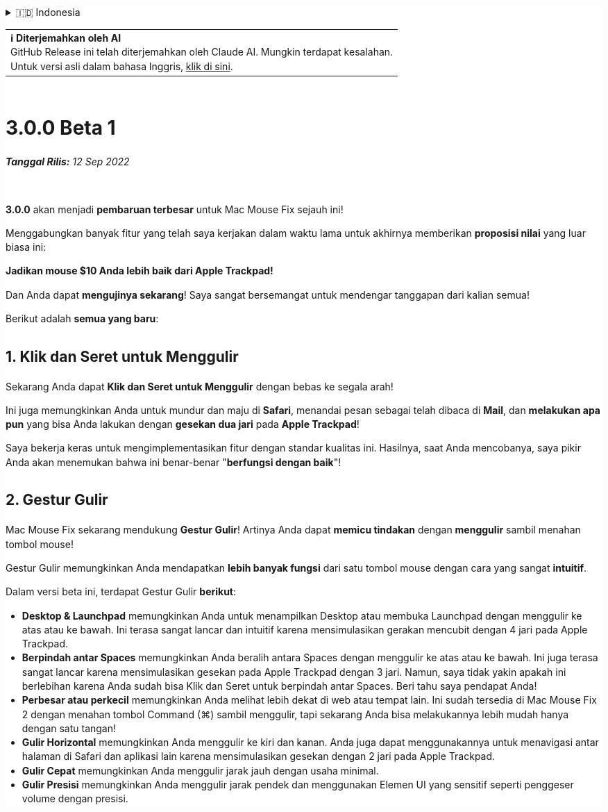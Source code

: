 <details><summary>🇮🇩 Indonesia</summary></details>
<table align=><td>
<b>ℹ️ Diterjemahkan oleh AI</b><br>
GitHub Release ini telah diterjemahkan oleh Claude AI. Mungkin terdapat kesalahan.<br>
Untuk versi asli dalam bahasa Inggris, <a href="https://github.com/noah-nuebling/mac-mouse-fix/releases/tag/3.0.0-Beta-1.1">klik di sini</a>.
</td></table>

<table></table>

# 3.0.0 Beta 1
***Tanggal Rilis:** 12 Sep 2022*

<br>

**3.0.0** akan menjadi **pembaruan terbesar** untuk Mac Mouse Fix sejauh ini!

Menggabungkan banyak fitur yang telah saya kerjakan dalam waktu lama untuk akhirnya memberikan **proposisi nilai** yang luar biasa ini:

**Jadikan mouse $10 Anda lebih baik dari Apple Trackpad!**

Dan Anda dapat **mengujinya sekarang**! Saya sangat bersemangat untuk mendengar tanggapan dari kalian semua!

Berikut adalah **semua yang baru**:

## 1. Klik dan Seret untuk Menggulir

Sekarang Anda dapat **Klik dan Seret untuk Menggulir** dengan bebas ke segala arah!

Ini juga memungkinkan Anda untuk mundur dan maju di **Safari**, menandai pesan sebagai telah dibaca di **Mail**, dan **melakukan apa pun** yang bisa Anda lakukan dengan **gesekan dua jari** pada **Apple Trackpad**!

Saya bekerja keras untuk mengimplementasikan fitur dengan standar kualitas ini. Hasilnya, saat Anda mencobanya, saya pikir Anda akan menemukan bahwa ini benar-benar "**berfungsi dengan baik**"!

## 2. Gestur Gulir

Mac Mouse Fix sekarang mendukung **Gestur Gulir**!
Artinya Anda dapat **memicu tindakan** dengan **menggulir** sambil menahan tombol mouse!

Gestur Gulir memungkinkan Anda mendapatkan **lebih banyak fungsi** dari satu tombol mouse dengan cara yang sangat **intuitif**.

Dalam versi beta ini, terdapat Gestur Gulir **berikut**:

  - **Desktop & Launchpad** memungkinkan Anda untuk menampilkan Desktop atau membuka Launchpad dengan menggulir ke atas atau ke bawah. Ini terasa sangat lancar dan intuitif karena mensimulasikan gerakan mencubit dengan 4 jari pada Apple Trackpad.
  - **Berpindah antar Spaces** memungkinkan Anda beralih antara Spaces dengan menggulir ke atas atau ke bawah. Ini juga terasa sangat lancar karena mensimulasikan gesekan pada Apple Trackpad dengan 3 jari. Namun, saya tidak yakin apakah ini berlebihan karena Anda sudah bisa Klik dan Seret untuk berpindah antar Spaces. Beri tahu saya pendapat Anda!
  - **Perbesar atau perkecil** memungkinkan Anda melihat lebih dekat di web atau tempat lain. Ini sudah tersedia di Mac Mouse Fix 2 dengan menahan tombol Command (⌘) sambil menggulir, tapi sekarang Anda bisa melakukannya lebih mudah hanya dengan satu tangan!
  - **Gulir Horizontal** memungkinkan Anda menggulir ke kiri dan kanan. Anda juga dapat menggunakannya untuk menavigasi antar halaman di Safari dan aplikasi lain karena mensimulasikan gesekan dengan 2 jari pada Apple Trackpad.
  - **Gulir Cepat** memungkinkan Anda menggulir jarak jauh dengan usaha minimal.
  - **Gulir Presisi** memungkinkan Anda menggulir jarak pendek dan menggunakan Elemen UI yang sensitif seperti penggeser volume dengan presisi.